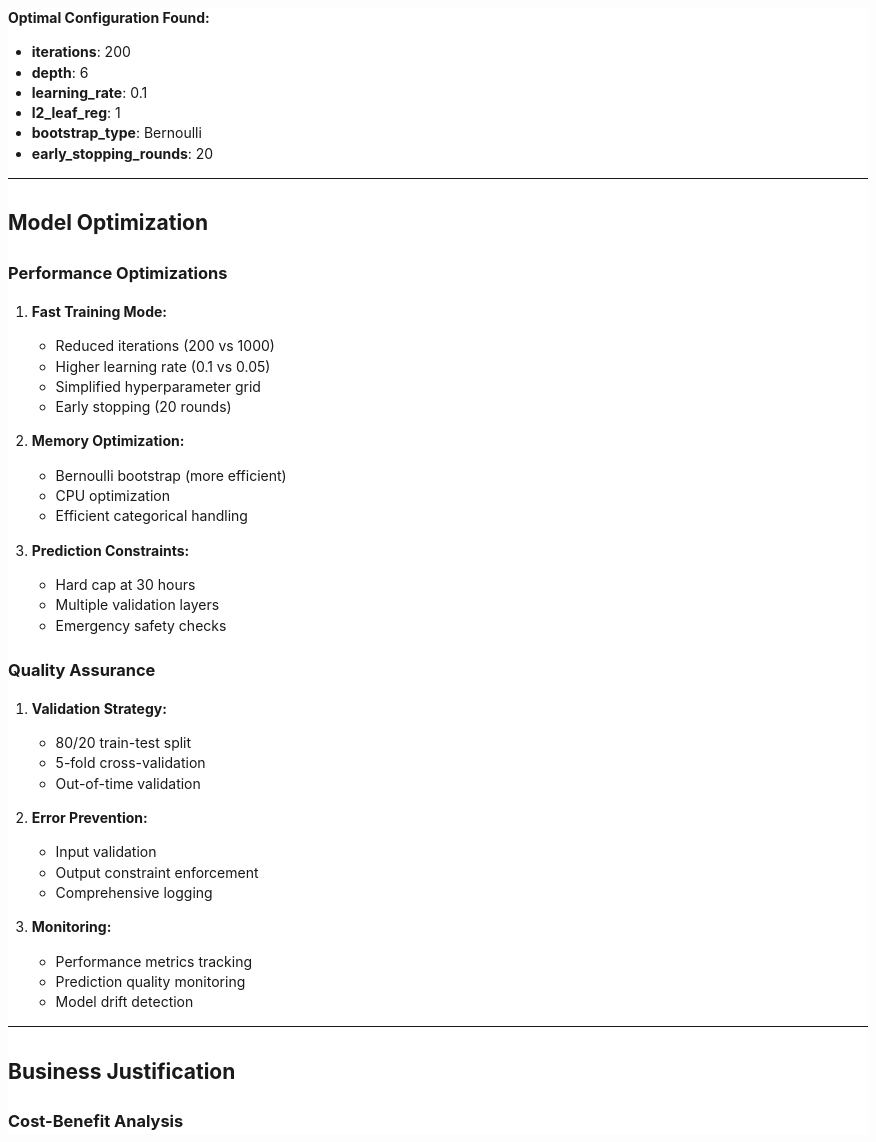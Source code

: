 **Optimal Configuration Found:**
- **iterations**: 200
- **depth**: 6
- **learning_rate**: 0.1
- **l2_leaf_reg**: 1
- **bootstrap_type**: Bernoulli
- **early_stopping_rounds**: 20

---

## Model Optimization

### Performance Optimizations

1. **Fast Training Mode:**
   - Reduced iterations (200 vs 1000)
   - Higher learning rate (0.1 vs 0.05)
   - Simplified hyperparameter grid
   - Early stopping (20 rounds)

2. **Memory Optimization:**
   - Bernoulli bootstrap (more efficient)
   - CPU optimization
   - Efficient categorical handling

3. **Prediction Constraints:**
   - Hard cap at 30 hours
   - Multiple validation layers
   - Emergency safety checks

### Quality Assurance

1. **Validation Strategy:**
   - 80/20 train-test split
   - 5-fold cross-validation
   - Out-of-time validation

2. **Error Prevention:**
   - Input validation
   - Output constraint enforcement
   - Comprehensive logging

3. **Monitoring:**
   - Performance metrics tracking
   - Prediction quality monitoring
   - Model drift detection

---

## Business Justification

### Cost-Benefit Analysis
